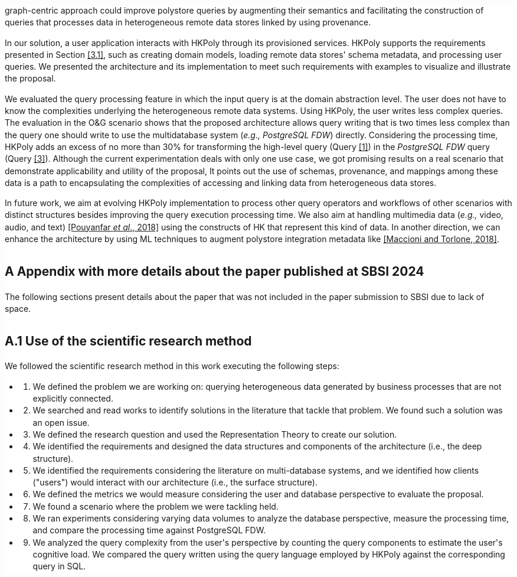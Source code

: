 graph-centric approach could improve polystore queries by augmenting their semantics and facilitating the construction of queries that processes data in heterogeneous remote data stores linked by using provenance.

In our solution, a user application interacts with HKPoly through its provisioned services. HKPoly supports the requirements presented in Section [[3.1]](#ref-3_1_Requirements_and_Stakeholders), such as creating domain models, loading remote data stores' schema metadata, and processing user queries. We presented the architecture and its implementation to meet such requirements with examples to visualize and illustrate the proposal.

We evaluated the query processing feature in which the input query is at the domain abstraction level. The user does not have to know the complexities underlying the heterogeneous remote data systems. Using HKPoly, the user writes less complex queries. The evaluation in the O&G scenario shows that the proposed architecture allows query writing that is two times less complex than the query one should write to use the multidatabase system (*e.g., PostgreSQL FDW*) directly. Considering the processing time, HKPoly adds an excess of no more than 30% for transforming the high-level query (Query [[1]](#ref-Query_1)) in the *PostgreSQL FDW* query (Query [[3]](#ref-Query_3)). Although the current experimentation deals with only one use case, we got promising results on a real scenario that demonstrate applicability and utility of the proposal, It points out the use of schemas, provenance, and mappings among these data is a path to encapsulating the complexities of accessing and linking data from heterogeneous data stores.

In future work, we aim at evolving HKPoly implementation to process other query operators and workflows of other scenarios with distinct structures besides improving the query execution processing time. We also aim at handling multimedia data (*e.g.,* video, audio, and text) [[Pouyanfar *et al*., 2018]](#ref-Pouyanfar_et_al_2018) using the constructs of HK that represent this kind of data. In another direction, we can enhance the architecture by using ML techniques to augment polystore integration metadata like [[Maccioni and Torlone, 2018]](#ref-Maccioni_and_Torlone_2018).

## A Appendix with more details about the paper published at SBSI 2024

The following sections present details about the paper that was not included in the paper submission to SBSI due to lack of space.

## A.1 Use of the scientific research method

We followed the scientific research method in this work executing the following steps:

- 1. We defined the problem we are working on: querying heterogeneous data generated by business processes that are not explicitly connected.
- 2. We searched and read works to identify solutions in the literature that tackle that problem. We found such a solution was an open issue.
- 3. We defined the research question and used the Representation Theory to create our solution.
- 4. We identified the requirements and designed the data structures and components of the architecture (i.e., the deep structure).
- 5. We identified the requirements considering the literature on multi-database systems, and we identified how clients ("users") would interact with our architecture (i.e., the surface structure).
- 6. We defined the metrics we would measure considering the user and database perspective to evaluate the proposal.
- 7. We found a scenario where the problem we were tackling held.
- 8. We ran experiments considering varying data volumes to analyze the database perspective, measure the processing time, and compare the processing time against PostgreSQL FDW.
- 9. We analyzed the query complexity from the user's perspective by counting the query components to estimate the user's cognitive load. We compared the query written using the query language employed by HKPoly against the corresponding query in SQL.
